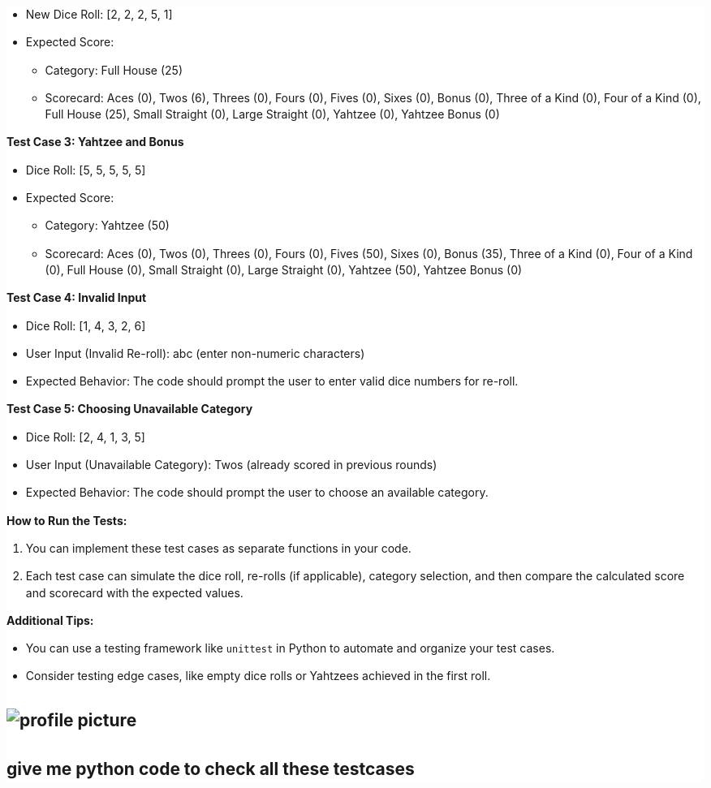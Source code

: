 - New Dice Roll: \[2, 2, 2, 5, 1]

- Expected Score:

  - Category: Full House (25)

  - Scorecard: Aces (0), Twos (6), Threes (0), Fours (0), Fives (0), Sixes (0), Bonus (0), Three of a Kind (0), Four of a Kind (0), Full House (25), Small Straight (0), Large Straight (0), Yahtzee (0), Yahtzee Bonus (0)

**Test Case 3: Yahtzee and Bonus**

- Dice Roll: \[5, 5, 5, 5, 5]

- Expected Score:

  - Category: Yahtzee (50)

  - Scorecard: Aces (0), Twos (0), Threes (0), Fours (0), Fives (50), Sixes (0), Bonus (35), Three of a Kind (0), Four of a Kind (0), Full House (0), Small Straight (0), Large Straight (0), Yahtzee (50), Yahtzee Bonus (0)

**Test Case 4: Invalid Input**

- Dice Roll: \[1, 4, 3, 2, 6]

- User Input (Invalid Re-roll): abc (enter non-numeric characters)

- Expected Behavior: The code should prompt the user to enter valid dice numbers for re-roll.

**Test Case 5: Choosing Unavailable Category**

- Dice Roll: \[2, 4, 1, 3, 5]

- User Input (Unavailable Category): Twos (already scored in previous rounds)

- Expected Behavior: The code should prompt the user to choose an available category.

**How to Run the Tests:**

1. You can implement these test cases as separate functions in your code.

2. Each test case can simulate the dice roll, re-rolls (if applicable), category selection, and then compare the calculated score and scorecard with the expected values.

**Additional Tips:**

- You can use a testing framework like `unittest` in Python to automate and organize your test cases.

- Consider testing edge cases, like empty dice rolls or Yahtzees achieved in the first roll.


## ![profile picture](https://lh7-us.googleusercontent.com/6JJYTZKLLukiiXj8vvlLSvFaHNSivU6m0s_b7tro9Ytnnusa4Ct5-gQnQjgT4eACVLmsDGfi0oAvjmpLbsFwYD4W3OKnmlB5Uk0rADEtoeJQNGnI8Iokl5Hr73yGw-nY7el0WH5iuI_9J9ftoqGQm1k)<a id="-3"></a>

## **give me python code to check all these testcases**<a id="give-me-python-code-to-check-all-these-testcases"></a>
